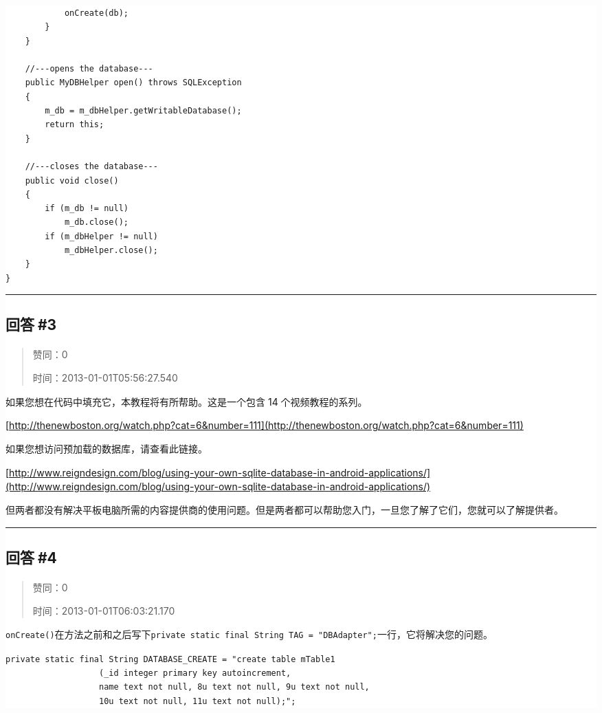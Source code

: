 ```
            onCreate(db);
        }
    }

    //---opens the database---
    public MyDBHelper open() throws SQLException
    {
        m_db = m_dbHelper.getWritableDatabase();
        return this;
    }

    //---closes the database---    
    public void close()
    {
        if (m_db != null)
            m_db.close();
        if (m_dbHelper != null)
            m_dbHelper.close();
    }  
} 
```

* * *

## 回答 #3

> 赞同：0
> 
> 时间：2013-01-01T05:56:27.540

如果您想在代码中填充它，本教程将有所帮助。这是一个包含 14 个视频教程的系列。

[http://thenewboston.org/watch.php?cat=6&number=111](http://thenewboston.org/watch.php?cat=6&number=111)

如果您想访问预加载的数据库，请查看此链接。

[http://www.reigndesign.com/blog/using-your-own-sqlite-database-in-android-applications/](http://www.reigndesign.com/blog/using-your-own-sqlite-database-in-android-applications/)

但两者都没有解决平板电脑所需的内容提供商的使用问题。但是两者都可以帮助您入门，一旦您了解了它们，您就可以了解提供者。

* * *

## 回答 #4

> 赞同：0
> 
> 时间：2013-01-01T06:03:21.170

`onCreate()`在方法之前和之后写下`private static final String TAG = "DBAdapter";`一行，它将解决您的问题。

```
private static final String DATABASE_CREATE = "create table mTable1 
                   (_id integer primary key autoincrement, 
                   name text not null, 8u text not null, 9u text not null, 
                   10u text not null, 11u text not null);"; 
```
